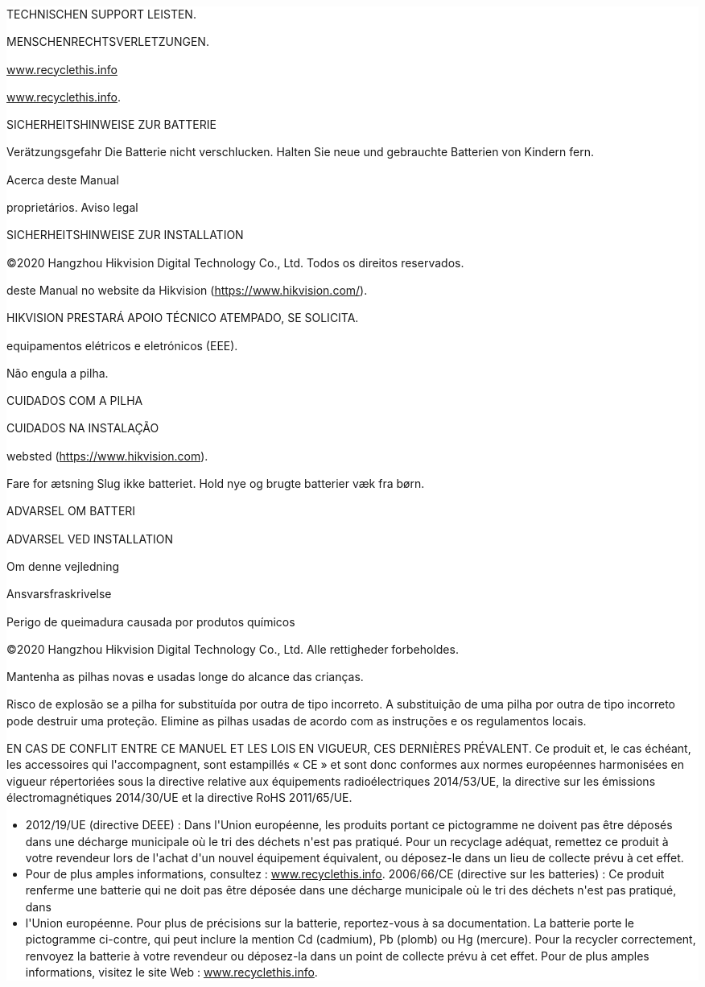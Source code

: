 TECHNISCHEN SUPPORT LEISTEN.

MENSCHENRECHTSVERLETZUNGEN.

www.recyclethis.info

www.recyclethis.info.

SICHERHEITSHINWEISE ZUR BATTERIE

Verätzungsgefahr Die Batterie nicht verschlucken. Halten Sie neue und gebrauchte Batterien von Kindern fern.

Acerca deste Manual

proprietários. Aviso legal

SICHERHEITSHINWEISE ZUR INSTALLATION

©2020 Hangzhou Hikvision Digital Technology Co., Ltd. Todos os direitos reservados.

deste Manual no website da Hikvision (https://www.hikvision.com/).

HIKVISION PRESTARÁ APOIO TÉCNICO ATEMPADO, SE SOLICITA.

equipamentos elétricos e eletrónicos (EEE).

Não engula a pilha.

CUIDADOS COM A PILHA

CUIDADOS NA INSTALAÇÃO

websted (https://www.hikvision.com).

Fare for ætsning Slug ikke batteriet. Hold nye og brugte batterier væk fra børn.

ADVARSEL OM BATTERI

ADVARSEL VED INSTALLATION

Om denne vejledning

Ansvarsfraskrivelse

Perigo de queimadura causada por produtos químicos

©2020 Hangzhou Hikvision Digital Technology Co., Ltd. Alle rettigheder forbeholdes.

Mantenha as pilhas novas e usadas longe do alcance das crianças.

Risco de explosão se a pilha for substituída por outra de tipo incorreto. A substituição de uma pilha por outra de tipo incorreto pode destruir uma proteção. Elimine as pilhas usadas de acordo com as instruções e os regulamentos locais.

EN CAS DE CONFLIT ENTRE CE MANUEL ET LES LOIS EN VIGUEUR, CES DERNIÈRES PRÉVALENT. Ce produit et, le cas échéant, les accessoires qui l'accompagnent, sont estampillés « CE » et sont donc conformes aux normes européennes harmonisées en vigueur répertoriées sous la directive relative aux équipements radioélectriques 2014/53/UE, la directive sur les émissions électromagnétiques 2014/30/UE et la directive RoHS 2011/65/UE.

- 2012/19/UE (directive DEEE) : Dans l'Union européenne, les produits portant ce pictogramme ne doivent pas être déposés dans une décharge municipale où le tri des déchets n'est pas pratiqué. Pour un recyclage adéquat, remettez ce produit à votre revendeur lors de l'achat d'un nouvel équipement équivalent, ou déposez-le dans un lieu de collecte prévu à cet effet.
- Pour de plus amples informations, consultez : www.recyclethis.info. 2006/66/CE (directive sur les batteries) : Ce produit renferme une batterie qui ne doit pas être déposée dans une décharge municipale où le tri des déchets n'est pas pratiqué, dans
- l'Union européenne. Pour plus de précisions sur la batterie, reportez-vous à sa documentation. La batterie porte le pictogramme ci-contre, qui peut inclure la mention Cd (cadmium), Pb (plomb) ou Hg (mercure). Pour la recycler correctement, renvoyez la batterie à votre revendeur ou déposez-la dans un point de collecte prévu à cet effet. Pour de plus amples informations, visitez le site Web : www.recyclethis.info.
